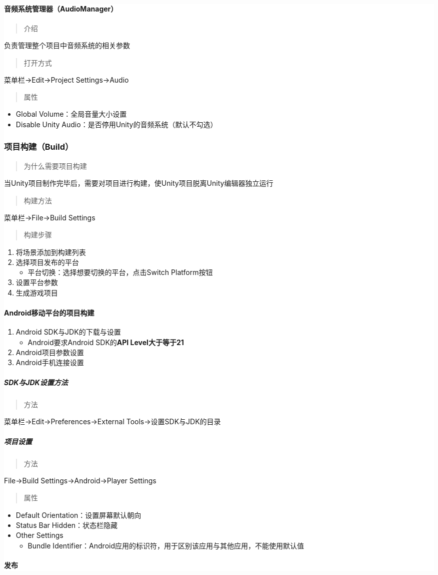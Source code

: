 #### 音频系统管理器（AudioManager）

> 介绍

负责管理整个项目中音频系统的相关参数

> 打开方式

菜单栏→Edit→Project Settings→Audio

> 属性

- Global Volume：全局音量大小设置
- Disable Unity Audio：是否停用Unity的音频系统（默认不勾选）

### 项目构建（Build）

> 为什么需要项目构建

当Unity项目制作完毕后，需要对项目进行构建，使Unity项目脱离Unity编辑器独立运行

> 构建方法

菜单栏→File→Build Settings

> 构建步骤

1. 将场景添加到构建列表
2. 选择项目发布的平台
   - 平台切换：选择想要切换的平台，点击Switch Platform按钮
3. 设置平台参数
4. 生成游戏项目

#### Android移动平台的项目构建

1. Android SDK与JDK的下载与设置
   - Android要求Android SDK的**API Level大于等于21**
2. Android项目参数设置
3. Android手机连接设置

##### SDK与JDK设置方法

> 方法

菜单栏→Edit→Preferences→External Tools→设置SDK与JDK的目录

##### 项目设置

> 方法

File→Build Settings→Android→Player Settings

> 属性

- Default Orientation：设置屏幕默认朝向
- Status Bar Hidden：状态栏隐藏
- Other Settings
  - Bundle Identifier：Android应用的标识符，用于区别该应用与其他应用，不能使用默认值

#### 发布
